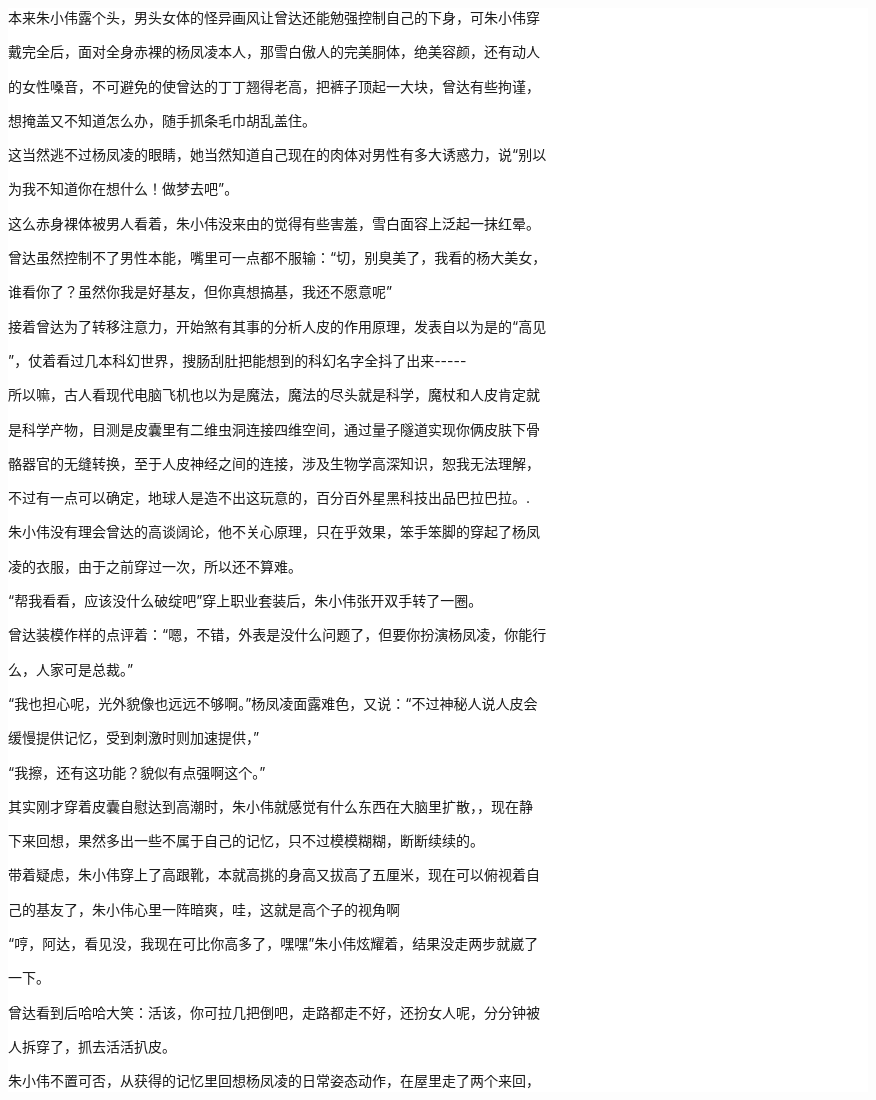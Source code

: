 

本来朱小伟露个头，男头女体的怪异画风让曾达还能勉强控制自己的下身，可朱小伟穿

戴完全后，面对全身赤裸的杨凤凌本人，那雪白傲人的完美胴体，绝美容颜，还有动人

的女性嗓音，不可避免的使曾达的丁丁翘得老高，把裤子顶起一大块，曾达有些拘谨，

想掩盖又不知道怎么办，随手抓条毛巾胡乱盖住。

这当然逃不过杨凤凌的眼睛，她当然知道自己现在的肉体对男性有多大诱惑力，说“别以

为我不知道你在想什么！做梦去吧”。

这么赤身裸体被男人看着，朱小伟没来由的觉得有些害羞，雪白面容上泛起一抹红晕。

曾达虽然控制不了男性本能，嘴里可一点都不服输：“切，别臭美了，我看的杨大美女，

谁看你了？虽然你我是好基友，但你真想搞基，我还不愿意呢”

接着曾达为了转移注意力，开始煞有其事的分析人皮的作用原理，发表自以为是的“高见

”，仗着看过几本科幻世界，搜肠刮肚把能想到的科幻名字全抖了出来-----

所以嘛，古人看现代电脑飞机也以为是魔法，魔法的尽头就是科学，魔杖和人皮肯定就

是科学产物，目测是皮囊里有二维虫洞连接四维空间，通过量子隧道实现你俩皮肤下骨

骼器官的无缝转换，至于人皮神经之间的连接，涉及生物学高深知识，恕我无法理解，

不过有一点可以确定，地球人是造不出这玩意的，百分百外星黑科技出品巴拉巴拉。.

朱小伟没有理会曾达的高谈阔论，他不关心原理，只在乎效果，笨手笨脚的穿起了杨凤

凌的衣服，由于之前穿过一次，所以还不算难。

“帮我看看，应该没什么破绽吧”穿上职业套装后，朱小伟张开双手转了一圈。

曾达装模作样的点评着：“嗯，不错，外表是没什么问题了，但要你扮演杨凤凌，你能行

么，人家可是总裁。”

“我也担心呢，光外貌像也远远不够啊。”杨凤凌面露难色，又说：“不过神秘人说人皮会

缓慢提供记忆，受到刺激时则加速提供，”

“我擦，还有这功能？貌似有点强啊这个。”

其实刚才穿着皮囊自慰达到高潮时，朱小伟就感觉有什么东西在大脑里扩散，，现在静

下来回想，果然多出一些不属于自己的记忆，只不过模模糊糊，断断续续的。

带着疑虑，朱小伟穿上了高跟靴，本就高挑的身高又拔高了五厘米，现在可以俯视着自

己的基友了，朱小伟心里一阵暗爽，哇，这就是高个子的视角啊

“哼，阿达，看见没，我现在可比你高多了，嘿嘿”朱小伟炫耀着，结果没走两步就崴了

一下。

曾达看到后哈哈大笑：活该，你可拉几把倒吧，走路都走不好，还扮女人呢，分分钟被

人拆穿了，抓去活活扒皮。

朱小伟不置可否，从获得的记忆里回想杨凤凌的日常姿态动作，在屋里走了两个来回，
